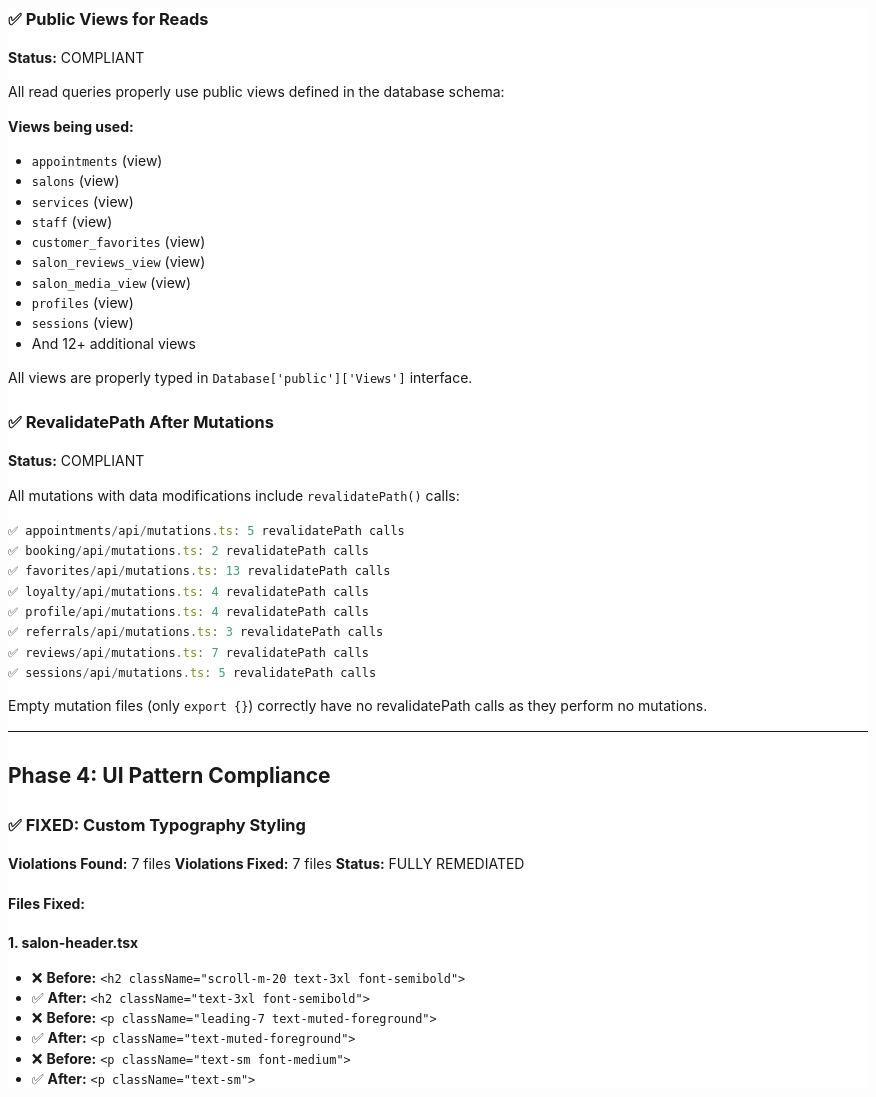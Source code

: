 
### ✅ Public Views for Reads

**Status:** COMPLIANT

All read queries properly use public views defined in the database schema:

**Views being used:**
- `appointments` (view)
- `salons` (view)
- `services` (view)
- `staff` (view)
- `customer_favorites` (view)
- `salon_reviews_view` (view)
- `salon_media_view` (view)
- `profiles` (view)
- `sessions` (view)
- And 12+ additional views

All views are properly typed in `Database['public']['Views']` interface.

### ✅ RevalidatePath After Mutations

**Status:** COMPLIANT

All mutations with data modifications include `revalidatePath()` calls:

```typescript
✅ appointments/api/mutations.ts: 5 revalidatePath calls
✅ booking/api/mutations.ts: 2 revalidatePath calls
✅ favorites/api/mutations.ts: 13 revalidatePath calls
✅ loyalty/api/mutations.ts: 4 revalidatePath calls
✅ profile/api/mutations.ts: 4 revalidatePath calls
✅ referrals/api/mutations.ts: 3 revalidatePath calls
✅ reviews/api/mutations.ts: 7 revalidatePath calls
✅ sessions/api/mutations.ts: 5 revalidatePath calls
```

Empty mutation files (only `export {}`) correctly have no revalidatePath calls as they perform no mutations.

---

## Phase 4: UI Pattern Compliance

### ✅ FIXED: Custom Typography Styling

**Violations Found:** 7 files
**Violations Fixed:** 7 files
**Status:** FULLY REMEDIATED

#### Files Fixed:

**1. salon-header.tsx**
- ❌ **Before:** `<h2 className="scroll-m-20 text-3xl font-semibold">`
- ✅ **After:** `<h2 className="text-3xl font-semibold">`
- ❌ **Before:** `<p className="leading-7 text-muted-foreground">`
- ✅ **After:** `<p className="text-muted-foreground">`
- ❌ **Before:** `<p className="text-sm font-medium">`
- ✅ **After:** `<p className="text-sm">`
